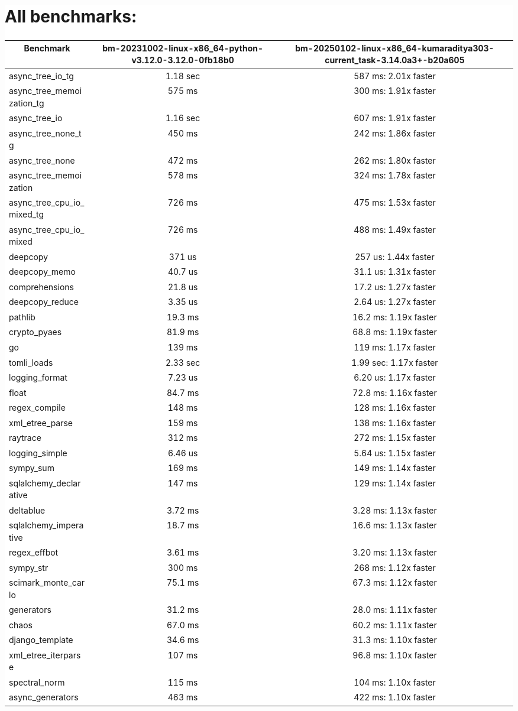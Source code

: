All benchmarks:
===============

| Benchmark                  | bm-20231002-linux-x86_64-python-v3.12.0-3.12.0-0fb18b0 | bm-20250102-linux-x86_64-kumaraditya303-current_task-3.14.0a3+-b20a605 |
|----------------------------|:------------------------------------------------------:|:----------------------------------------------------------------------:|
| async_tree_io_tg           | 1.18 sec                                               | 587 ms: 2.01x faster                                                   |
| async_tree_memoization_tg  | 575 ms                                                 | 300 ms: 1.91x faster                                                   |
| async_tree_io              | 1.16 sec                                               | 607 ms: 1.91x faster                                                   |
| async_tree_none_tg         | 450 ms                                                 | 242 ms: 1.86x faster                                                   |
| async_tree_none            | 472 ms                                                 | 262 ms: 1.80x faster                                                   |
| async_tree_memoization     | 578 ms                                                 | 324 ms: 1.78x faster                                                   |
| async_tree_cpu_io_mixed_tg | 726 ms                                                 | 475 ms: 1.53x faster                                                   |
| async_tree_cpu_io_mixed    | 726 ms                                                 | 488 ms: 1.49x faster                                                   |
| deepcopy                   | 371 us                                                 | 257 us: 1.44x faster                                                   |
| deepcopy_memo              | 40.7 us                                                | 31.1 us: 1.31x faster                                                  |
| comprehensions             | 21.8 us                                                | 17.2 us: 1.27x faster                                                  |
| deepcopy_reduce            | 3.35 us                                                | 2.64 us: 1.27x faster                                                  |
| pathlib                    | 19.3 ms                                                | 16.2 ms: 1.19x faster                                                  |
| crypto_pyaes               | 81.9 ms                                                | 68.8 ms: 1.19x faster                                                  |
| go                         | 139 ms                                                 | 119 ms: 1.17x faster                                                   |
| tomli_loads                | 2.33 sec                                               | 1.99 sec: 1.17x faster                                                 |
| logging_format             | 7.23 us                                                | 6.20 us: 1.17x faster                                                  |
| float                      | 84.7 ms                                                | 72.8 ms: 1.16x faster                                                  |
| regex_compile              | 148 ms                                                 | 128 ms: 1.16x faster                                                   |
| xml_etree_parse            | 159 ms                                                 | 138 ms: 1.16x faster                                                   |
| raytrace                   | 312 ms                                                 | 272 ms: 1.15x faster                                                   |
| logging_simple             | 6.46 us                                                | 5.64 us: 1.15x faster                                                  |
| sympy_sum                  | 169 ms                                                 | 149 ms: 1.14x faster                                                   |
| sqlalchemy_declarative     | 147 ms                                                 | 129 ms: 1.14x faster                                                   |
| deltablue                  | 3.72 ms                                                | 3.28 ms: 1.13x faster                                                  |
| sqlalchemy_imperative      | 18.7 ms                                                | 16.6 ms: 1.13x faster                                                  |
| regex_effbot               | 3.61 ms                                                | 3.20 ms: 1.13x faster                                                  |
| sympy_str                  | 300 ms                                                 | 268 ms: 1.12x faster                                                   |
| scimark_monte_carlo        | 75.1 ms                                                | 67.3 ms: 1.12x faster                                                  |
| generators                 | 31.2 ms                                                | 28.0 ms: 1.11x faster                                                  |
| chaos                      | 67.0 ms                                                | 60.2 ms: 1.11x faster                                                  |
| django_template            | 34.6 ms                                                | 31.3 ms: 1.10x faster                                                  |
| xml_etree_iterparse        | 107 ms                                                 | 96.8 ms: 1.10x faster                                                  |
| spectral_norm              | 115 ms                                                 | 104 ms: 1.10x faster                                                   |
| async_generators           | 463 ms                                                 | 422 ms: 1.10x faster                                                   |